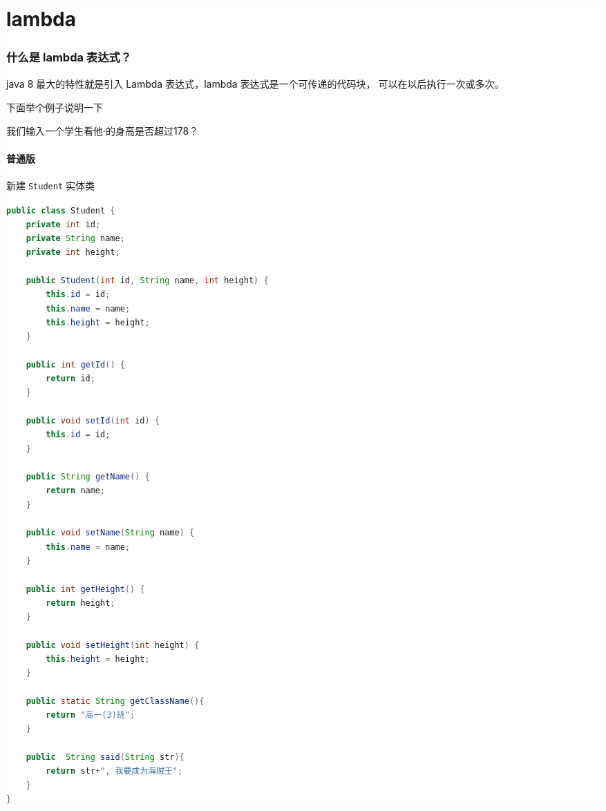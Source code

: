 # lambda

### 什么是 lambda 表达式？

java 8 最大的特性就是引入 Lambda 表达式，lambda 表达式是一个可传递的代码块， 可以在以后执行一次或多次。

下面举个例子说明一下

我们输入一个学生看他·的身高是否超过178？

#### 普通版

新建 `Student` 实体类

```java
public class Student {
    private int id;
    private String name;
    private int height;

    public Student(int id, String name, int height) {
        this.id = id;
        this.name = name;
        this.height = height;
    }

    public int getId() {
        return id;
    }

    public void setId(int id) {
        this.id = id;
    }

    public String getName() {
        return name;
    }

    public void setName(String name) {
        this.name = name;
    }

    public int getHeight() {
        return height;
    }

    public void setHeight(int height) {
        this.height = height;
    }
    
    public static String getClassName(){
        return "高一(3)班";
    }
    
    public  String said(String str){
        return str+", 我要成为海贼王";
    }
}
```
